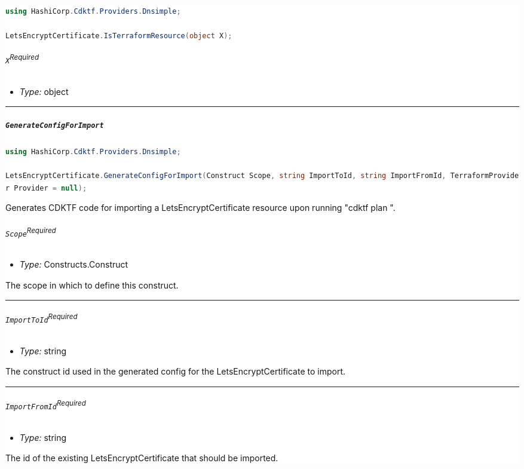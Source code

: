 ```csharp
using HashiCorp.Cdktf.Providers.Dnsimple;

LetsEncryptCertificate.IsTerraformResource(object X);
```

###### `X`<sup>Required</sup> <a name="X" id="@cdktf/provider-dnsimple.letsEncryptCertificate.LetsEncryptCertificate.isTerraformResource.parameter.x"></a>

- *Type:* object

---

##### `GenerateConfigForImport` <a name="GenerateConfigForImport" id="@cdktf/provider-dnsimple.letsEncryptCertificate.LetsEncryptCertificate.generateConfigForImport"></a>

```csharp
using HashiCorp.Cdktf.Providers.Dnsimple;

LetsEncryptCertificate.GenerateConfigForImport(Construct Scope, string ImportToId, string ImportFromId, TerraformProvider Provider = null);
```

Generates CDKTF code for importing a LetsEncryptCertificate resource upon running "cdktf plan <stack-name>".

###### `Scope`<sup>Required</sup> <a name="Scope" id="@cdktf/provider-dnsimple.letsEncryptCertificate.LetsEncryptCertificate.generateConfigForImport.parameter.scope"></a>

- *Type:* Constructs.Construct

The scope in which to define this construct.

---

###### `ImportToId`<sup>Required</sup> <a name="ImportToId" id="@cdktf/provider-dnsimple.letsEncryptCertificate.LetsEncryptCertificate.generateConfigForImport.parameter.importToId"></a>

- *Type:* string

The construct id used in the generated config for the LetsEncryptCertificate to import.

---

###### `ImportFromId`<sup>Required</sup> <a name="ImportFromId" id="@cdktf/provider-dnsimple.letsEncryptCertificate.LetsEncryptCertificate.generateConfigForImport.parameter.importFromId"></a>

- *Type:* string

The id of the existing LetsEncryptCertificate that should be imported.
